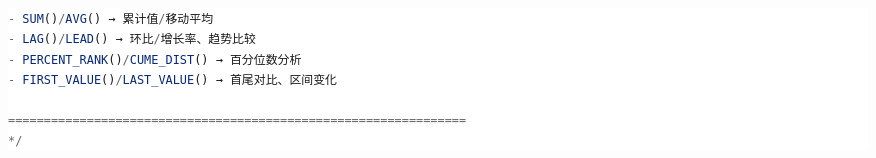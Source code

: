 ```sql
- SUM()/AVG() → 累计值/移动平均
- LAG()/LEAD() → 环比/增长率、趋势比较
- PERCENT_RANK()/CUME_DIST() → 百分位数分析
- FIRST_VALUE()/LAST_VALUE() → 首尾对比、区间变化

================================================================
*/
```

